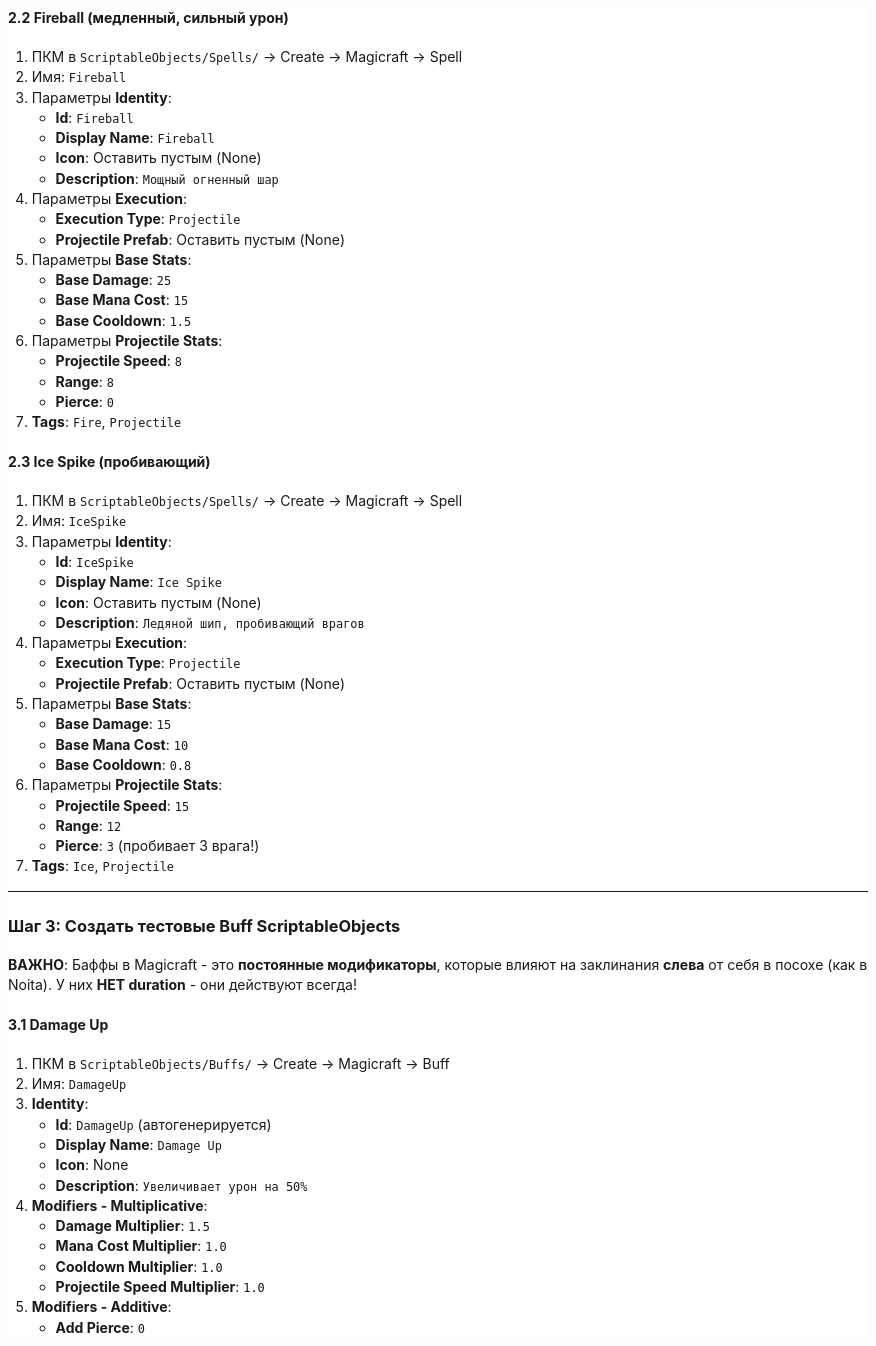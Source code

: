 #### 2.2 Fireball (медленный, сильный урон)
1. ПКМ в `ScriptableObjects/Spells/` → Create → Magicraft → Spell
2. Имя: `Fireball`
3. Параметры **Identity**:
   - **Id**: `Fireball`
   - **Display Name**: `Fireball`
   - **Icon**: Оставить пустым (None)
   - **Description**: `Мощный огненный шар`
4. Параметры **Execution**:
   - **Execution Type**: `Projectile`
   - **Projectile Prefab**: Оставить пустым (None)
5. Параметры **Base Stats**:
   - **Base Damage**: `25`
   - **Base Mana Cost**: `15`
   - **Base Cooldown**: `1.5`
6. Параметры **Projectile Stats**:
   - **Projectile Speed**: `8`
   - **Range**: `8`
   - **Pierce**: `0`
7. **Tags**: `Fire`, `Projectile`

#### 2.3 Ice Spike (пробивающий)
1. ПКМ в `ScriptableObjects/Spells/` → Create → Magicraft → Spell
2. Имя: `IceSpike`
3. Параметры **Identity**:
   - **Id**: `IceSpike`
   - **Display Name**: `Ice Spike`
   - **Icon**: Оставить пустым (None)
   - **Description**: `Ледяной шип, пробивающий врагов`
4. Параметры **Execution**:
   - **Execution Type**: `Projectile`
   - **Projectile Prefab**: Оставить пустым (None)
5. Параметры **Base Stats**:
   - **Base Damage**: `15`
   - **Base Mana Cost**: `10`
   - **Base Cooldown**: `0.8`
6. Параметры **Projectile Stats**:
   - **Projectile Speed**: `15`
   - **Range**: `12`
   - **Pierce**: `3` (пробивает 3 врага!)
7. **Tags**: `Ice`, `Projectile`

---

### Шаг 3: Создать тестовые Buff ScriptableObjects

**ВАЖНО**: Баффы в Magicraft - это **постоянные модификаторы**, которые влияют на заклинания **слева** от себя в посохе (как в Noita). У них **НЕТ duration** - они действуют всегда!

#### 3.1 Damage Up
1. ПКМ в `ScriptableObjects/Buffs/` → Create → Magicraft → Buff
2. Имя: `DamageUp`
3. **Identity**:
   - **Id**: `DamageUp` (автогенерируется)
   - **Display Name**: `Damage Up`
   - **Icon**: None
   - **Description**: `Увеличивает урон на 50%`
4. **Modifiers - Multiplicative**:
   - **Damage Multiplier**: `1.5`
   - **Mana Cost Multiplier**: `1.0`
   - **Cooldown Multiplier**: `1.0`
   - **Projectile Speed Multiplier**: `1.0`
5. **Modifiers - Additive**:
   - **Add Pierce**: `0`